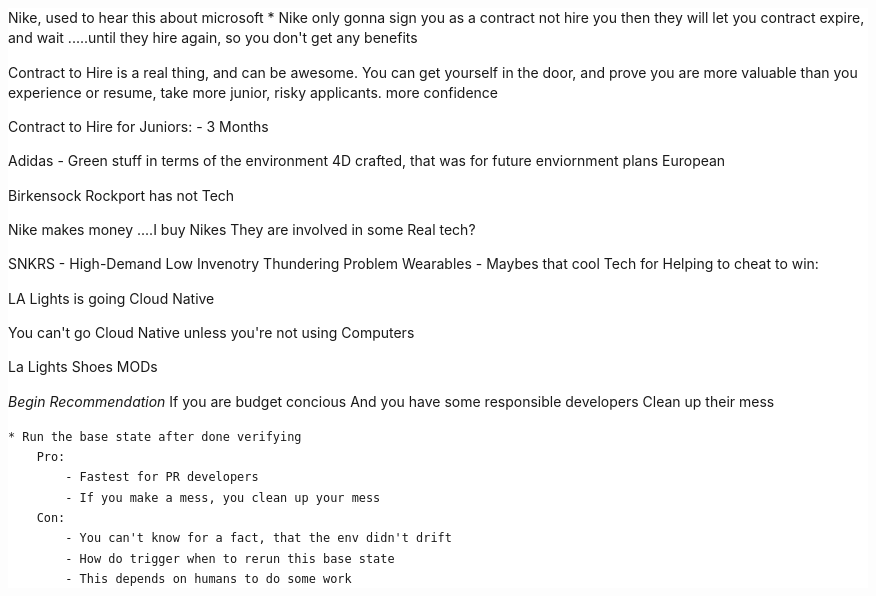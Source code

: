 
Nike, used to hear this about microsoft
	* Nike only gonna sign you as a contract
		not hire you
		then they will let you contract expire, and wait
		.....until they hire again, so you don't get any benefits


Contract to Hire is a real thing, and can be awesome.
You can get yourself in the door, and prove you are more valuable
than you experience or resume, take more junior, risky applicants.
more confidence

Contract to Hire for Juniors:
	- 3 Months


Adidas
	- Green stuff
		in terms of the environment
		4D crafted, that was for future enviornment plans
		European


Birkensock
Rockport has not Tech



Nike makes money
....I buy Nikes
They are involved in some Real tech?

SNKRS
	- High-Demand Low Invenotry Thundering Problem
Wearables
	- Maybes that cool
Tech for Helping to cheat to win:


LA Lights is going Cloud Native

You can't go Cloud Native unless you're not using Computers
	



La Lights Shoes MODs





*Begin Recommendation*
If you are budget concious
And you have some responsible developers
Clean up their mess

	* Run the base state after done verifying
		Pro:
			- Fastest for PR developers
			- If you make a mess, you clean up your mess
		Con:
			- You can't know for a fact, that the env didn't drift
			- How do trigger when to rerun this base state
			- This depends on humans to do some work
